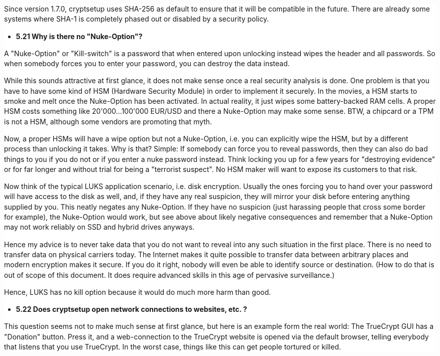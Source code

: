  Since version 1.7.0, cryptsetup uses SHA-256 as default to ensure that
  it will be compatible in the future. There are already some systems 
  where SHA-1 is completely phased out or disabled by a security policy.


 * **5.21 Why is there no "Nuke-Option"?**

  A "Nuke-Option" or "Kill-switch" is a password that when entered upon
  unlocking instead wipes the header and all passwords.  So when somebody
  forces you to enter your password, you can destroy the data instead.

  While this sounds attractive at first glance, it does not make sense
  once a real security analysis is done.  One problem is that you have to
  have some kind of HSM (Hardware Security Module) in order to implement
  it securely.  In the movies, a HSM starts to smoke and melt once the
  Nuke-Option has been activated.  In actual reality, it just wipes some
  battery-backed RAM cells.  A proper HSM costs something like
  20'000...100'000 EUR/USD and there a Nuke-Option may make some sense. 
  BTW, a chipcard or a TPM is not a HSM, although some vendors are
  promoting that myth.

  Now, a proper HSMs will have a wipe option but not a Nuke-Option, i.e. 
  you can explicitly wipe the HSM, but by a different process than
  unlocking it takes.  Why is that?  Simple: If somebody can force you to
  reveal passwords, then they can also do bad things to you if you do not
  or if you enter a nuke password instead.  Think locking you up for a few
  years for "destroying evidence" or for far longer and without trial for
  being a "terrorist suspect".  No HSM maker will want to expose its
  customers to that risk.

  Now think of the typical LUKS application scenario, i.e.  disk
  encryption.  Usually the ones forcing you to hand over your password
  will have access to the disk as well, and, if they have any real
  suspicion, they will mirror your disk before entering anything supplied
  by you.  This neatly negates any Nuke-Option.  If they have no suspicion
  (just harassing people that cross some border for example), the
  Nuke-Option would work, but see above about likely negative consequences
  and remember that a Nuke-Option may not work reliably on SSD and hybrid
  drives anyways.

  Hence my advice is to never take data that you do not want to reveal
  into any such situation in the first place.  There is no need to
  transfer data on physical carriers today.  The Internet makes it quite
  possible to transfer data between arbitrary places and modern encryption
  makes it secure.  If you do it right, nobody will even be able to
  identify source or destination.  (How to do that is out of scope of this
  document.  It does require advanced skills in this age of pervasive
  surveillance.)

  Hence, LUKS has no kill option because it would do much more harm than
  good.


 * **5.22 Does cryptsetup open network connections to websites, etc. ?**

  This question seems not to make much sense at first glance, but here is
  an example form the real world: The TrueCrypt GUI has a "Donation"
  button.  Press it, and a web-connection to the TrueCrypt website is
  opened via the default browser, telling everybody that listens that you
  use TrueCrypt.  In the worst case, things like this can get people
  tortured or killed.
